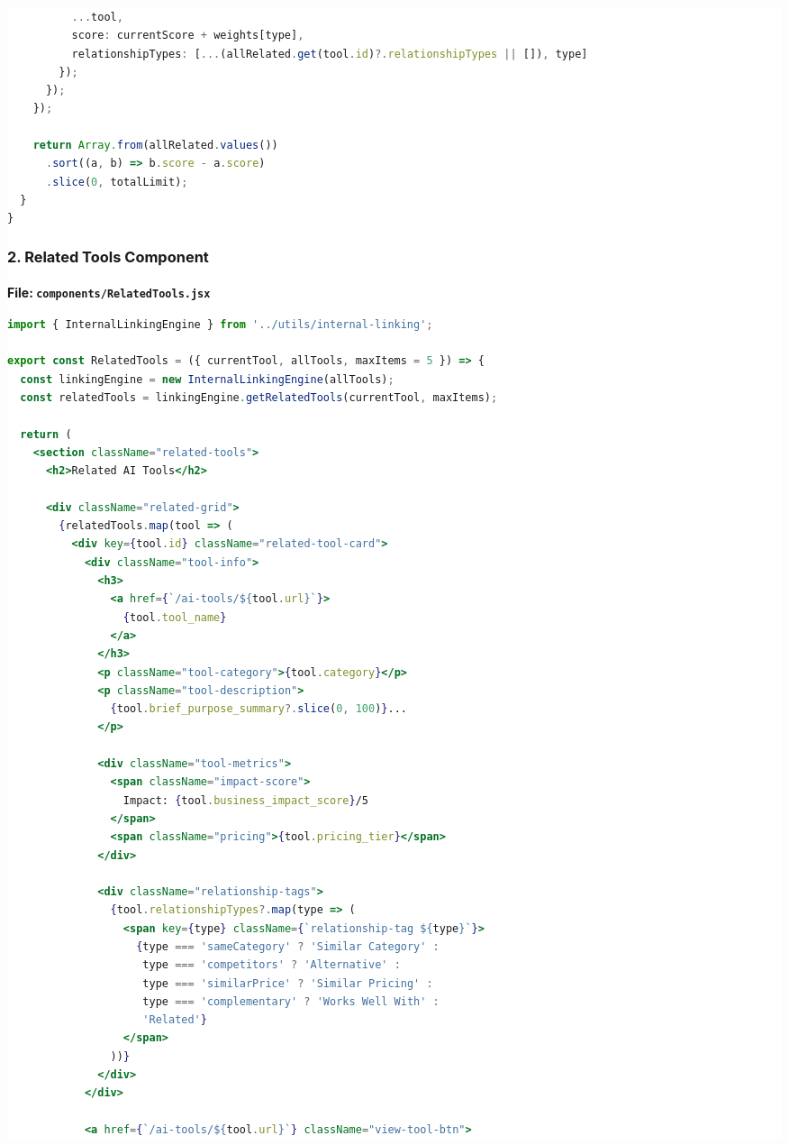 ```javascript
          ...tool,
          score: currentScore + weights[type],
          relationshipTypes: [...(allRelated.get(tool.id)?.relationshipTypes || []), type]
        });
      });
    });

    return Array.from(allRelated.values())
      .sort((a, b) => b.score - a.score)
      .slice(0, totalLimit);
  }
}
```

### 2. Related Tools Component

**File: `components/RelatedTools.jsx`**

```jsx
import { InternalLinkingEngine } from '../utils/internal-linking';

export const RelatedTools = ({ currentTool, allTools, maxItems = 5 }) => {
  const linkingEngine = new InternalLinkingEngine(allTools);
  const relatedTools = linkingEngine.getRelatedTools(currentTool, maxItems);

  return (
    <section className="related-tools">
      <h2>Related AI Tools</h2>
      
      <div className="related-grid">
        {relatedTools.map(tool => (
          <div key={tool.id} className="related-tool-card">
            <div className="tool-info">
              <h3>
                <a href={`/ai-tools/${tool.url}`}>
                  {tool.tool_name}
                </a>
              </h3>
              <p className="tool-category">{tool.category}</p>
              <p className="tool-description">
                {tool.brief_purpose_summary?.slice(0, 100)}...
              </p>
              
              <div className="tool-metrics">
                <span className="impact-score">
                  Impact: {tool.business_impact_score}/5
                </span>
                <span className="pricing">{tool.pricing_tier}</span>
              </div>
              
              <div className="relationship-tags">
                {tool.relationshipTypes?.map(type => (
                  <span key={type} className={`relationship-tag ${type}`}>
                    {type === 'sameCategory' ? 'Similar Category' :
                     type === 'competitors' ? 'Alternative' :
                     type === 'similarPrice' ? 'Similar Pricing' :
                     type === 'complementary' ? 'Works Well With' :
                     'Related'}
                  </span>
                ))}
              </div>
            </div>
            
            <a href={`/ai-tools/${tool.url}`} className="view-tool-btn">
```